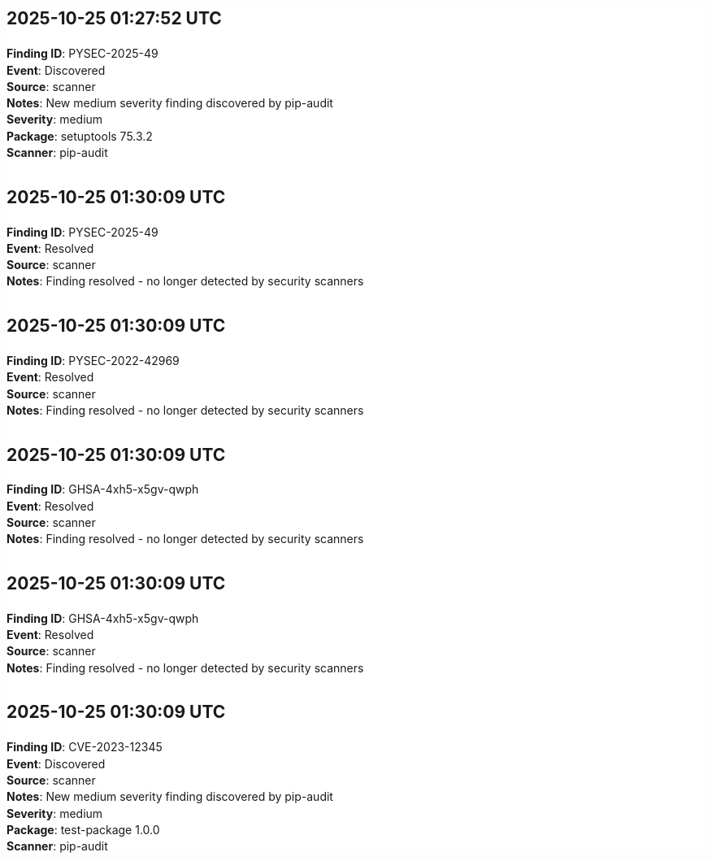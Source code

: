 
## 2025-10-25 01:27:52 UTC

**Finding ID**: PYSEC-2025-49  
**Event**: Discovered  
**Source**: scanner  
**Notes**: New medium severity finding discovered by pip-audit  
**Severity**: medium  
**Package**: setuptools 75.3.2  
**Scanner**: pip-audit  


## 2025-10-25 01:30:09 UTC

**Finding ID**: PYSEC-2025-49  
**Event**: Resolved  
**Source**: scanner  
**Notes**: Finding resolved - no longer detected by security scanners  


## 2025-10-25 01:30:09 UTC

**Finding ID**: PYSEC-2022-42969  
**Event**: Resolved  
**Source**: scanner  
**Notes**: Finding resolved - no longer detected by security scanners  


## 2025-10-25 01:30:09 UTC

**Finding ID**: GHSA-4xh5-x5gv-qwph  
**Event**: Resolved  
**Source**: scanner  
**Notes**: Finding resolved - no longer detected by security scanners  


## 2025-10-25 01:30:09 UTC

**Finding ID**: GHSA-4xh5-x5gv-qwph  
**Event**: Resolved  
**Source**: scanner  
**Notes**: Finding resolved - no longer detected by security scanners  


## 2025-10-25 01:30:09 UTC

**Finding ID**: CVE-2023-12345  
**Event**: Discovered  
**Source**: scanner  
**Notes**: New medium severity finding discovered by pip-audit  
**Severity**: medium  
**Package**: test-package 1.0.0  
**Scanner**: pip-audit  
